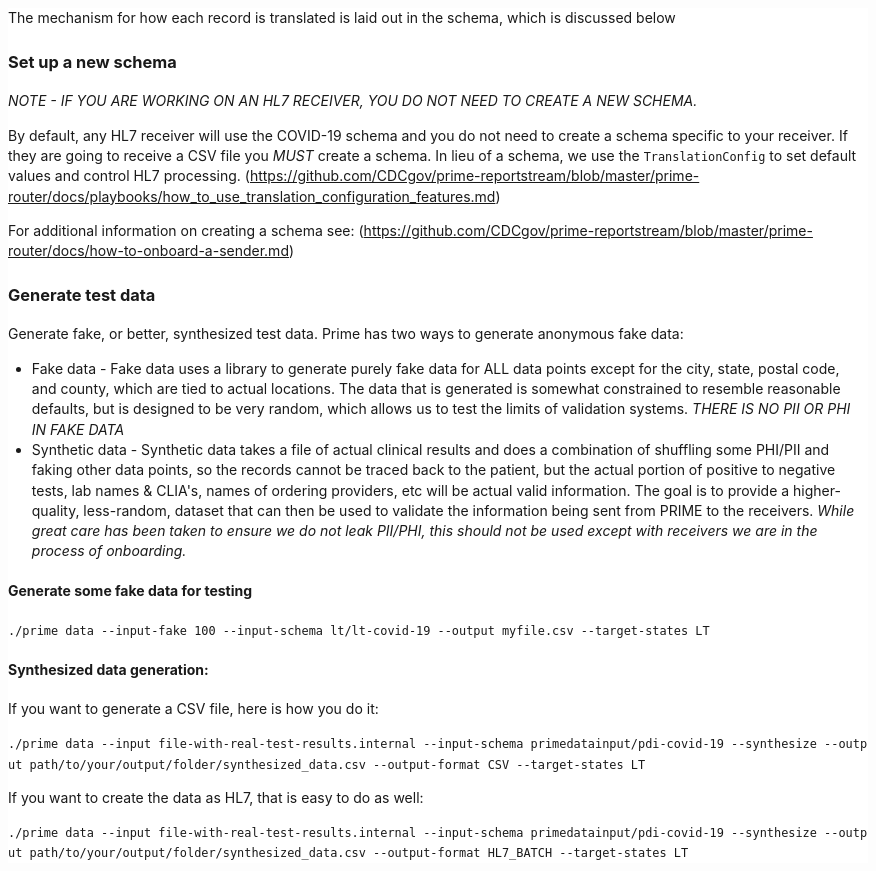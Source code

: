The mechanism for how each record is translated is laid out in the schema, which is discussed below

### Set up a new schema
*NOTE - IF YOU ARE WORKING ON AN HL7 RECEIVER, YOU DO NOT NEED TO CREATE A NEW SCHEMA.*

By default, any HL7 receiver will use the COVID-19 schema and you do not need to create a schema
specific to your receiver. If they are going to receive a CSV file you *MUST* create a schema. In lieu
of a schema, we use the `TranslationConfig` to set default values and control HL7 processing. 
(https://github.com/CDCgov/prime-reportstream/blob/master/prime-router/docs/playbooks/how_to_use_translation_configuration_features.md)

For additional information on creating a schema see: 
(https://github.com/CDCgov/prime-reportstream/blob/master/prime-router/docs/how-to-onboard-a-sender.md)

### Generate test data

Generate fake, or better, synthesized test data. Prime has two ways to generate anonymous fake data:

- Fake data - Fake data uses a library to generate purely fake data for ALL data points except for the city, state, 
postal code, and county, which are tied to actual locations. The data that is generated is somewhat constrained to 
resemble reasonable defaults, but is designed to be very random, which allows us to test the limits of validation 
systems. *THERE IS NO PII OR PHI IN FAKE DATA*
- Synthetic data - Synthetic data takes a file of actual clinical results and does a combination of shuffling some 
PHI/PII and faking other data points, so the records cannot be traced back to the patient, but the actual portion of 
positive to negative tests, lab names & CLIA's, names of ordering providers, etc will be actual valid information. The 
goal is to provide a higher-quality, less-random, dataset that can then be used to validate the information being sent 
from PRIME to the receivers. *While great care has been taken to ensure we do not leak PII/PHI, this should not be used 
except with receivers we are in the process of onboarding.*

#### Generate some fake data for testing
```
./prime data --input-fake 100 --input-schema lt/lt-covid-19 --output myfile.csv --target-states LT
```

#### Synthesized data generation:
If you want to generate a CSV file, here is how you do it:
```
./prime data --input file-with-real-test-results.internal --input-schema primedatainput/pdi-covid-19 --synthesize --output path/to/your/output/folder/synthesized_data.csv --output-format CSV --target-states LT
```

If you want to create the data as HL7, that is easy to do as well:
```
./prime data --input file-with-real-test-results.internal --input-schema primedatainput/pdi-covid-19 --synthesize --output path/to/your/output/folder/synthesized_data.csv --output-format HL7_BATCH --target-states LT
```
